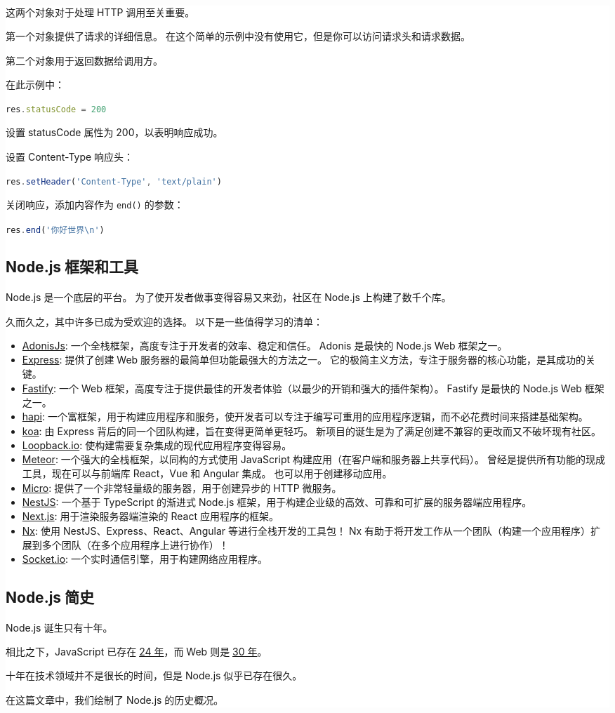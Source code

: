 这两个对象对于处理 HTTP 调用至关重要。

第一个对象提供了请求的详细信息。 在这个简单的示例中没有使用它，但是你可以访问请求头和请求数据。

第二个对象用于返回数据给调用方。

在此示例中：

```js
res.statusCode = 200
```

设置 statusCode 属性为 200，以表明响应成功。

设置 Content-Type 响应头：

```js
res.setHeader('Content-Type', 'text/plain')
```

关闭响应，添加内容作为 `end()` 的参数：

```js
res.end('你好世界\n')
```

## Node.js 框架和工具

Node.js 是一个底层的平台。 为了使开发者做事变得容易又来劲，社区在 Node.js 上构建了数千个库。

久而久之，其中许多已成为受欢迎的选择。 以下是一些值得学习的清单：

- [AdonisJs](https://adonisjs.com/): 一个全栈框架，高度专注于开发者的效率、稳定和信任。 Adonis 是最快的 Node.js Web 框架之一。
- [Express](https://expressjs.com/): 提供了创建 Web 服务器的最简单但功能最强大的方法之一。 它的极简主义方法，专注于服务器的核心功能，是其成功的关键。
- [Fastify](https://fastify.io/): 一个 Web 框架，高度专注于提供最佳的开发者体验（以最少的开销和强大的插件架构）。 Fastify 是最快的 Node.js Web 框架之一。
- [hapi](https://hapijs.com/): 一个富框架，用于构建应用程序和服务，使开发者可以专注于编写可重用的应用程序逻辑，而不必花费时间来搭建基础架构。
- [koa](http://koajs.com/): 由 Express 背后的同一个团队构建，旨在变得更简单更轻巧。 新项目的诞生是为了满足创建不兼容的更改而又不破坏现有社区。
- [Loopback.io](https://loopback.io/): 使构建需要复杂集成的现代应用程序变得容易。
- [Meteor](https://meteor.com/): 一个强大的全栈框架，以同构的方式使用 JavaScript 构建应用（在客户端和服务器上共享代码）。 曾经是提供所有功能的现成工具，现在可以与前端库 React，Vue 和 Angular 集成。 也可以用于创建移动应用。
- [Micro](https://github.com/zeit/micro): 提供了一个非常轻量级的服务器，用于创建异步的 HTTP 微服务。
- [NestJS](https://nestjs.com/): 一个基于 TypeScript 的渐进式 Node.js 框架，用于构建企业级的高效、可靠和可扩展的服务器端应用程序。
- [Next.js](https://nextjs.org/): 用于渲染服务器端渲染的 React 应用程序的框架。
- [Nx](https://nx.dev/): 使用 NestJS、Express、React、Angular 等进行全栈开发的工具包！ Nx 有助于将开发工作从一个团队（构建一个应用程序）扩展到多个团队（在多个应用程序上进行协作）！
- [Socket.io](https://socket.io/): 一个实时通信引擎，用于构建网络应用程序。

## Node.js 简史

Node.js 诞生只有十年。

相比之下，JavaScript 已存在 [24 年](https://en.wikipedia.org/wiki/JavaScript#Beginnings_at_Netscape)，而 Web 则是 [30 年](https://howoldistheinter.net/)。

十年在技术领域并不是很长的时间，但是 Node.js 似乎已存在很久。

在这篇文章中，我们绘制了 Node.js 的历史概况。

